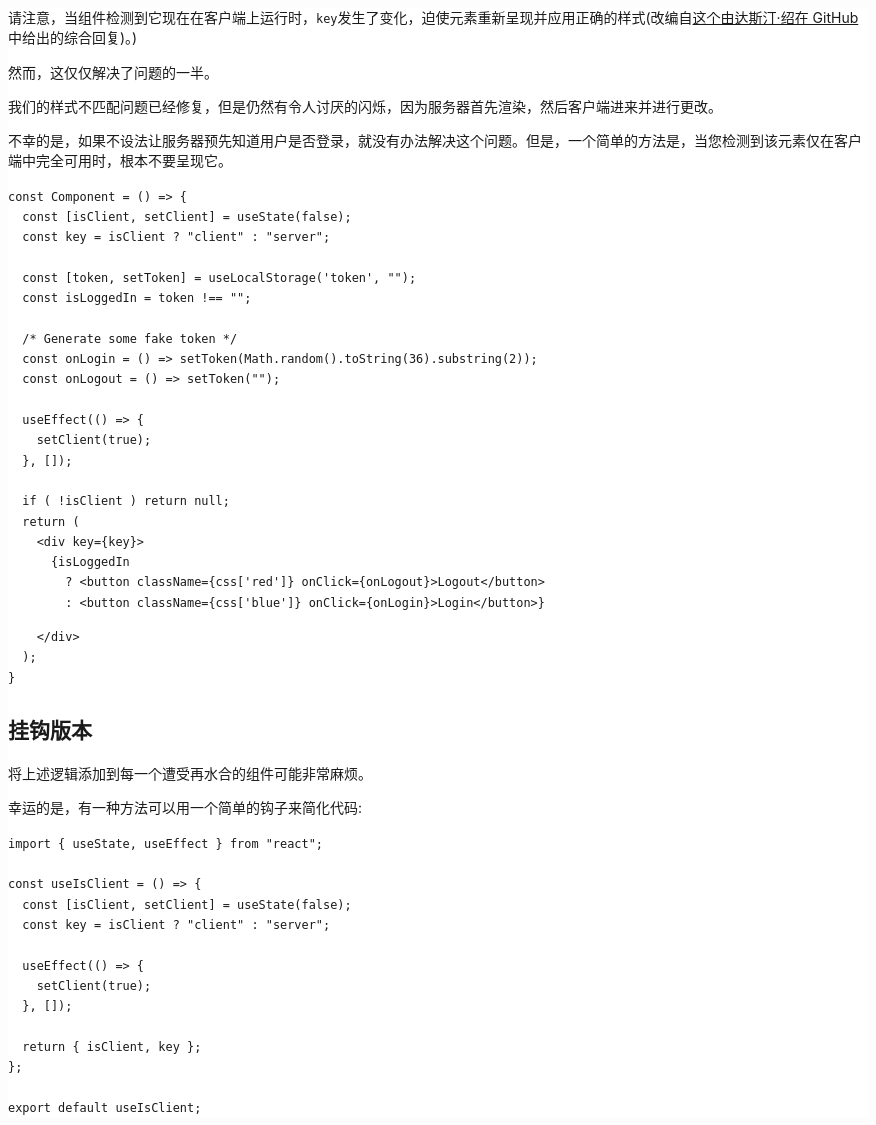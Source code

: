 请注意，当组件检测到它现在在客户端上运行时，`key`发生了变化，迫使元素重新呈现并应用正确的样式(改编自[这个由达斯汀·绍在 GitHub](https://github.com/gatsbyjs/gatsby/issues/14601#issuecomment-499922794) 中给出的综合回复)。)

然而，这仅仅解决了问题的一半。

我们的样式不匹配问题已经修复，但是仍然有令人讨厌的闪烁，因为服务器首先渲染，然后客户端进来并进行更改。

不幸的是，如果不设法让服务器预先知道用户是否登录，就没有办法解决这个问题。但是，一个简单的方法是，当您检测到该元素仅在客户端中完全可用时，根本不要呈现它。

```
const Component = () => {
  const [isClient, setClient] = useState(false);
  const key = isClient ? "client" : "server";

  const [token, setToken] = useLocalStorage('token', "");
  const isLoggedIn = token !== "";

  /* Generate some fake token */
  const onLogin = () => setToken(Math.random().toString(36).substring(2));
  const onLogout = () => setToken("");

  useEffect(() => {
    setClient(true);
  }, []);

  if ( !isClient ) return null;
  return (
    <div key={key}>      
      {isLoggedIn         
        ? <button className={css['red']} onClick={onLogout}>Logout</button>        
        : <button className={css['blue']} onClick={onLogin}>Login</button>}
```

```
    </div>
  );
}
```

## 挂钩版本

将上述逻辑添加到每一个遭受再水合的组件可能非常麻烦。

幸运的是，有一种方法可以用一个简单的钩子来简化代码:

```
import { useState, useEffect } from "react";

const useIsClient = () => {
  const [isClient, setClient] = useState(false);
  const key = isClient ? "client" : "server";

  useEffect(() => {
    setClient(true);
  }, []);

  return { isClient, key };
};

export default useIsClient;

```

